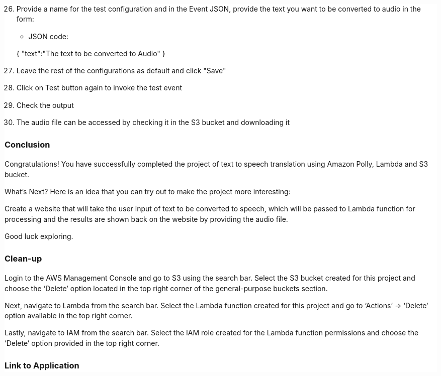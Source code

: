 26. Provide a name for the test configuration and in the Event JSON, provide the text you want to be converted to audio in the form:
    - JSON code:

    {
	"text":"The text to be converted to Audio"
    }
27. Leave the rest of the configurations as default and click "Save"
28. Click on Test button again to invoke the test event
29. Check the output
30. The audio file can be accessed by checking it in the S3 bucket and downloading it

### Conclusion
Congratulations! You have successfully completed the project of text to speech translation using Amazon Polly, Lambda and S3 bucket.

What’s Next? Here is an idea that you can try out to make the project more interesting:

Create a website that will take the user input of text to be converted to speech, which will be passed to Lambda function for processing and the results are shown back on the website by providing the audio file.

Good luck exploring.

### Clean-up
Login to the AWS Management Console and go to S3 using the search bar. Select the S3 bucket created for this project and choose the ‘Delete’ option located in the top right corner of the general-purpose buckets section.

Next, navigate to Lambda from the search bar. Select the Lambda function created for this project and go to ‘Actions’ → ‘Delete’ option available in the top right corner.

Lastly, navigate to IAM from the search bar. Select the IAM role created for the Lambda function permissions and choose the ‘Delete’ option provided in the top right corner.

### Link to Application